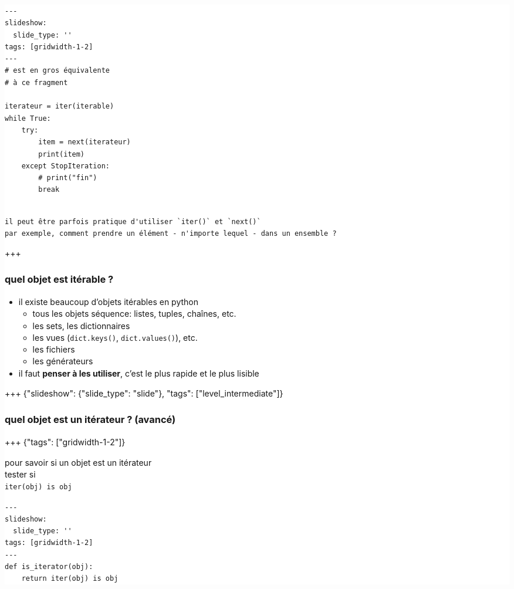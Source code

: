 ```{code-cell} ipython3
---
slideshow:
  slide_type: ''
tags: [gridwidth-1-2]
---
# est en gros équivalente
# à ce fragment

iterateur = iter(iterable)
while True:
    try:
        item = next(iterateur)
        print(item)
    except StopIteration:
        # print("fin")
        break
```

````{admonition} iter() et next()

il peut être parfois pratique d'utiliser `iter()` et `next()`  
par exemple, comment prendre un élément - n'importe lequel - dans un ensemble ?
````

+++

### quel objet est itérable ?

* il existe beaucoup d’objets itérables en python
  * tous les objets séquence: listes, tuples, chaînes, etc.
  * les sets, les dictionnaires
  * les vues (`dict.keys()`, `dict.values()`), etc.
  * les fichiers
  * les générateurs
* il faut **penser à les utiliser**, c’est le plus rapide et le plus lisible

+++ {"slideshow": {"slide_type": "slide"}, "tags": ["level_intermediate"]}

### quel objet est un itérateur ? (avancé)

+++ {"tags": ["gridwidth-1-2"]}

pour savoir si un objet est un itérateur  
tester si  
  `iter(obj) is obj`

```{code-cell} ipython3
---
slideshow:
  slide_type: ''
tags: [gridwidth-1-2]
---
def is_iterator(obj):
    return iter(obj) is obj
```
